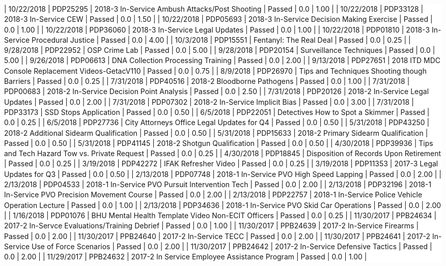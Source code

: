 | 10/22/2018 | PDP25295 | 2018-3 In-Service Ambush Attacks/Post Shooting | Passed | 0.0 | 1.00 |
| 10/22/2018 | PDP33128 | 2018-3 In-Service CEW | Passed | 0.0 | 1.50 |
| 10/22/2018 | PDP05693 | 2018-3 In-Service Decision Making Exercise | Passed | 0.0 | 1.00 |
| 10/22/2018 | PDP36060 | 2018-3 In-Service Legal Updates | Passed | 0.0 | 1.00 |
| 10/22/2018 | PDP01810 | 2018-3 In-Service Procedural Justice | Passed | 0.0 | 4.00 |
| 10/3/2018 | PDP15551 | Fentanyl: The Real Deal | Passed | 0.0 | 0.25 |
| 9/28/2018 | PDP22952 | OSP Crime Lab | Passed | 0.0 | 5.00 |
| 9/28/2018 | PDP20154 | Surveillance Techniques | Passed | 0.0 | 5.00 |
| 9/26/2018 | PDP06613 | DNA Collection  Processing Training | Passed | 0.0 | 2.00 |
| 9/13/2018 | PDP27651 | 2018 ITD MDC Console Replacement Videos-GetacV110 | Passed | 0.0 | 0.75 |
| 8/9/2018 | PDP26970 | Tips and Techniques Shooting though Barriers | Passed | 0.0 | 0.25 |
| 7/31/2018 | PDP40516 | 2018-2 Bloodborne Pathogens | Passed | 0.0 | 1.00 |
| 7/31/2018 | PDP00683 | 2018-2 In-Service Decision Point Analysis | Passed | 0.0 | 2.50 |
| 7/31/2018 | PDP20126 | 2018-2 In-Service Legal Updates | Passed | 0.0 | 2.00 |
| 7/31/2018 | PDP07302 | 2018-2 In-Service Implicit Bias | Passed | 0.0 | 3.00 |
| 7/31/2018 | PDP33173 | SSD Stops Application | Passed | 0.0 | 0.50 |
| 6/5/2018 | PDP22051 | Detectives How to Spot a Skimmer | Passed | 0.0 | 0.25 |
| 6/5/2018 | PDP27736 | City Attorneys Office Legal Updates for Q4 | Passed | 0.0 | 0.50 |
| 5/31/2018 | PDP43250 | 2018-2 Additional Sidearm Qualification | Passed | 0.0 | 0.50 |
| 5/31/2018 | PDP15633 | 2018-2 Primary Sidearm Qualification | Passed | 0.0 | 0.50 |
| 5/31/2018 | PDP41145 | 2018-2 Shotgun Qualification | Passed | 0.0 | 0.50 |
| 4/30/2018 | PDP39936 | Tips and Tech Hazard Tow vs. Private Request | Passed | 0.0 | 0.25 |
| 4/30/2018 | PDP18845 | Disposition of Records Upon Retirement | Passed | 0.0 | 0.25 |
| 3/19/2018 | PDP42272 | IFAK Refresher Video | Passed | 0.0 | 0.25 |
| 3/19/2018 | PDP11353 | 2017-3 Legal Updates for Q3 | Passed | 0.0 | 0.50 |
| 2/13/2018 | PDP07748 | 2018-1 In-Service PVO High Speed Lapping | Passed | 0.0 | 2.00 |
| 2/13/2018 | PDP04533 | 2018-1 In-Service  PVO Pursuit Intervention Tech | Passed | 0.0 | 2.00 |
| 2/13/2018 | PDP32196 | 2018-1 In-Service PVO Precision Movement Course | Passed | 0.0 | 2.00 |
| 2/13/2018 | PDP22757 | 2018-1 In-Service Police Vehicle Operation Lecture | Passed | 0.0 | 1.00 |
| 2/13/2018 | PDP34636 | 2018-1 In-Service PVO Skid Car Operations | Passed | 0.0 | 2.00 |
| 1/16/2018 | PDP01076 | BHU Mental Health Template Video Non-ECIT Officers | Passed | 0.0 | 0.25 |
| 11/30/2017 | PPB24634 | 2017-2 In-Servce Evaluations/Training Debrief | Passed | 0.0 | 1.00 |
| 11/30/2017 | PPB24639 | 2017-2 In-Service Firearms | Passed | 0.0 | 2.00 |
| 11/30/2017 | PPB24640 | 2017-2 In-Service TECC | Passed | 0.0 | 2.00 |
| 11/30/2017 | PPB24641 | 2017-2 In-Service Use of Force Scenarios | Passed | 0.0 | 2.00 |
| 11/30/2017 | PPB24642 | 2017-2 In-Service Defensive Tactics | Passed | 0.0 | 2.00 |
| 11/29/2017 | PPB24632 | 2017-2 In Service Employee Assistance Program | Passed | 0.0 | 1.00 |